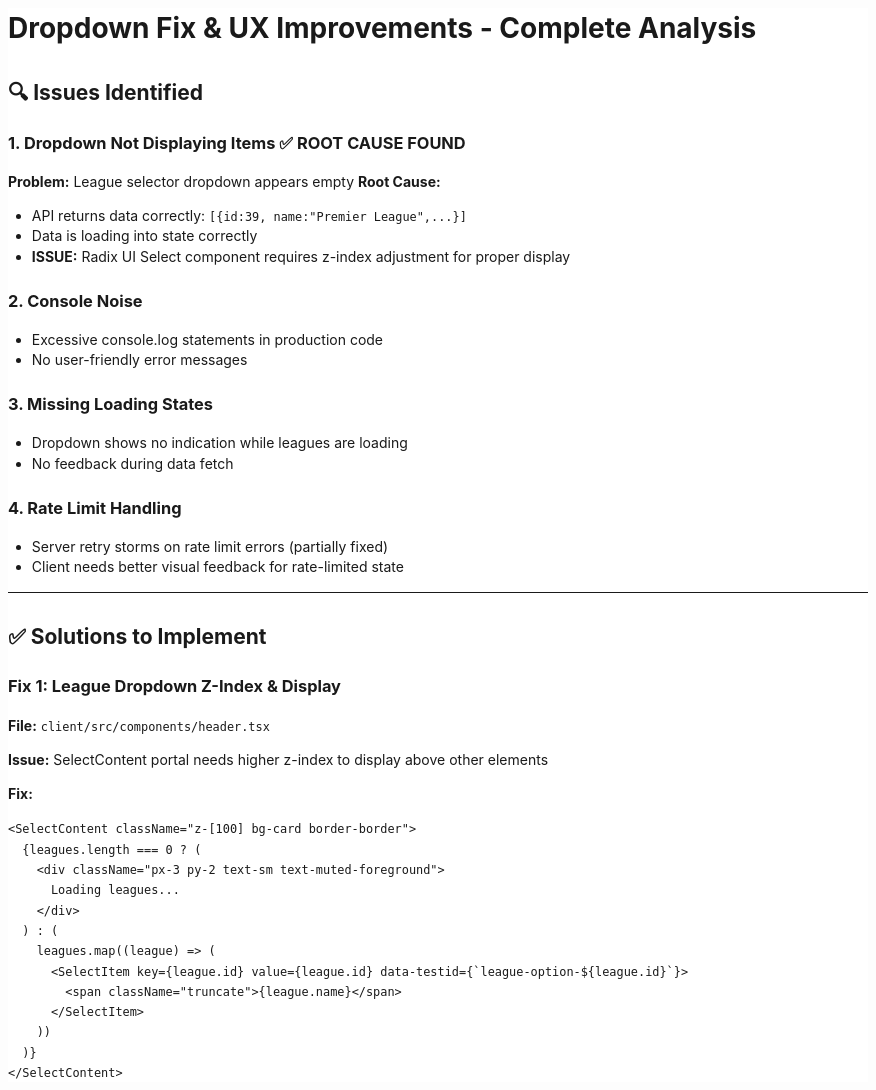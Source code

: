 # Dropdown Fix & UX Improvements - Complete Analysis

## 🔍 Issues Identified

### 1. **Dropdown Not Displaying Items** ✅ ROOT CAUSE FOUND
**Problem:** League selector dropdown appears empty
**Root Cause:** 
- API returns data correctly: `[{id:39, name:"Premier League",...}]`
- Data is loading into state correctly
- **ISSUE:** Radix UI Select component requires z-index adjustment for proper display

### 2. **Console Noise** 
- Excessive console.log statements in production code
- No user-friendly error messages

### 3. **Missing Loading States**
- Dropdown shows no indication while leagues are loading
- No feedback during data fetch

### 4. **Rate Limit Handling**
- Server retry storms on rate limit errors (partially fixed)
- Client needs better visual feedback for rate-limited state

---

## ✅ Solutions to Implement

### Fix 1: League Dropdown Z-Index & Display
**File:** `client/src/components/header.tsx`

**Issue:** SelectContent portal needs higher z-index to display above other elements

**Fix:**
```tsx
<SelectContent className="z-[100] bg-card border-border">
  {leagues.length === 0 ? (
    <div className="px-3 py-2 text-sm text-muted-foreground">
      Loading leagues...
    </div>
  ) : (
    leagues.map((league) => (
      <SelectItem key={league.id} value={league.id} data-testid={`league-option-${league.id}`}>
        <span className="truncate">{league.name}</span>
      </SelectItem>
    ))
  )}
</SelectContent>
```
